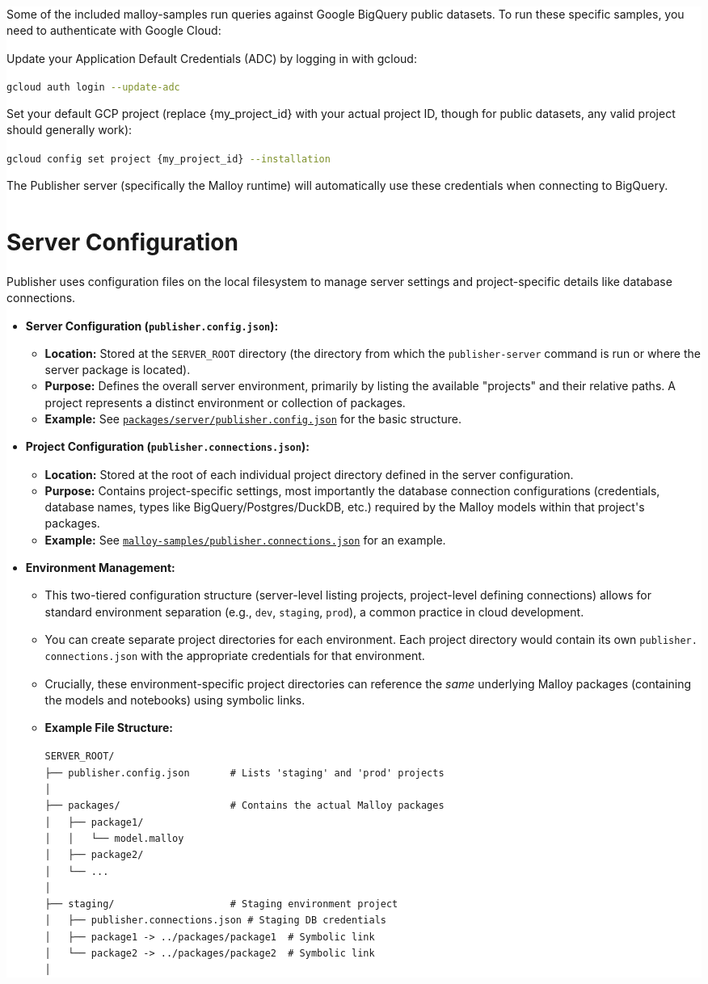 Some of the included malloy-samples run queries against Google BigQuery public datasets. To run these specific samples, you need to authenticate with Google Cloud:

Update your Application Default Credentials (ADC) by logging in with gcloud:

```bash
gcloud auth login --update-adc
```

Set your default GCP project (replace {my_project_id} with your actual project ID, though for public datasets, any valid project should generally work):

```bash
gcloud config set project {my_project_id} --installation
```

The Publisher server (specifically the Malloy runtime) will automatically use these credentials when connecting to BigQuery.

# Server Configuration

Publisher uses configuration files on the local filesystem to manage server settings and project-specific details like database connections.

- **Server Configuration (`publisher.config.json`):**

  - **Location:** Stored at the `SERVER_ROOT` directory (the directory from which the `publisher-server` command is run or where the server package is located).
  - **Purpose:** Defines the overall server environment, primarily by listing the available "projects" and their relative paths. A project represents a distinct environment or collection of packages.
  - **Example:** See [`packages/server/publisher.config.json`](packages/server/publisher.config.json) for the basic structure.

- **Project Configuration (`publisher.connections.json`):**

  - **Location:** Stored at the root of each individual project directory defined in the server configuration.
  - **Purpose:** Contains project-specific settings, most importantly the database connection configurations (credentials, database names, types like BigQuery/Postgres/DuckDB, etc.) required by the Malloy models within that project's packages.
  - **Example:** See [`malloy-samples/publisher.connections.json`](packages/server/malloy-samples/publisher.connections.json) for an example.

- **Environment Management:**

  - This two-tiered configuration structure (server-level listing projects, project-level defining connections) allows for standard environment separation (e.g., `dev`, `staging`, `prod`), a common practice in cloud development.
  - You can create separate project directories for each environment. Each project directory would contain its own `publisher.connections.json` with the appropriate credentials for that environment.
  - Crucially, these environment-specific project directories can reference the _same_ underlying Malloy packages (containing the models and notebooks) using symbolic links.

  - **Example File Structure:**
    ```
    SERVER_ROOT/
    ├── publisher.config.json       # Lists 'staging' and 'prod' projects
    │
    ├── packages/                   # Contains the actual Malloy packages
    │   ├── package1/
    │   │   └── model.malloy
    │   ├── package2/
    │   └── ...
    │
    ├── staging/                    # Staging environment project
    │   ├── publisher.connections.json # Staging DB credentials
    │   ├── package1 -> ../packages/package1  # Symbolic link
    │   └── package2 -> ../packages/package2  # Symbolic link
    │